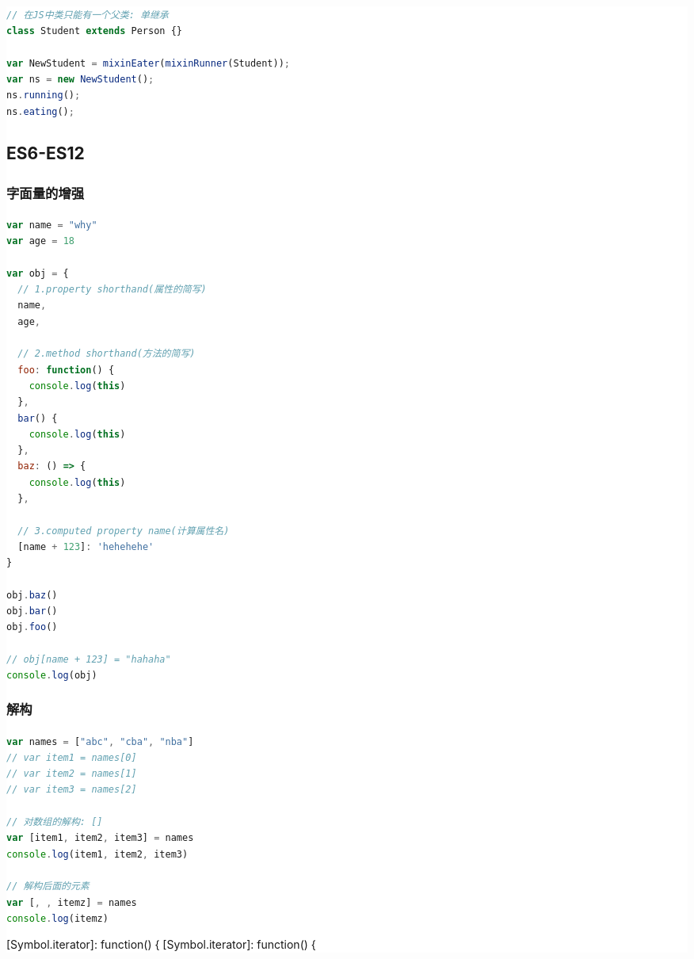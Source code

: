 ```js
// 在JS中类只能有一个父类: 单继承
class Student extends Person {}

var NewStudent = mixinEater(mixinRunner(Student));
var ns = new NewStudent();
ns.running();
ns.eating();

```

## ES6-ES12

###  字面量的增强

```js
var name = "why"
var age = 18

var obj = {
  // 1.property shorthand(属性的简写)
  name,
  age,

  // 2.method shorthand(方法的简写)
  foo: function() {
    console.log(this)
  },
  bar() {
    console.log(this)
  },
  baz: () => {
    console.log(this)
  },

  // 3.computed property name(计算属性名)
  [name + 123]: 'hehehehe'
}

obj.baz()
obj.bar()
obj.foo()

// obj[name + 123] = "hahaha"
console.log(obj)

```

### 解构

```js
var names = ["abc", "cba", "nba"]
// var item1 = names[0]
// var item2 = names[1]
// var item3 = names[2]

// 对数组的解构: []
var [item1, item2, item3] = names
console.log(item1, item2, item3)

// 解构后面的元素
var [, , itemz] = names
console.log(itemz)

```

  [s1]: "abc",
  [s2]: "cba"
  [Symbol.iterator]: function() {
  [Symbol.iterator]: function() {